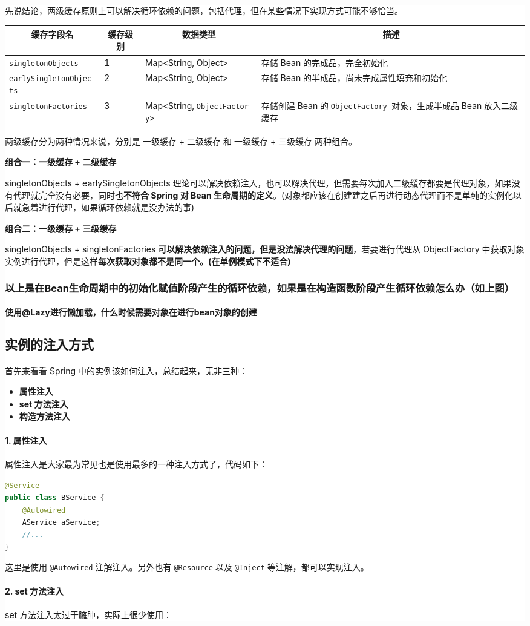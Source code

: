 先说结论，两级缓存原则上可以解决循环依赖的问题，包括代理，但在某些情况下实现方式可能不够恰当。

| 缓存字段名              | 缓存级别 | 数据类型                     | 描述                                                         |
| ----------------------- | -------- | ---------------------------- | ------------------------------------------------------------ |
| `singletonObjects`      | 1        | Map<String, Object>          | 存储 Bean 的完成品，完全初始化                               |
| `earlySingletonObjects` | 2        | Map<String, Object>          | 存储 Bean 的半成品，尚未完成属性填充和初始化                 |
| `singletonFactories`    | 3        | Map<String, `ObjectFactory`> | 存储创建 Bean 的 `ObjectFactory `对象，生成半成品 Bean 放入二级缓存 |


两级缓存分为两种情况来说，分别是 一级缓存 + 二级缓存 和 一级缓存 + 三级缓存 两种组合。

**组合一：一级缓存 + 二级缓存**

singletonObjects + earlySingletonObjects 理论可以解决依赖注入，也可以解决代理，但需要每次加入二级缓存都要是代理对象，如果没有代理就完全没有必要，同时也**不符合 Spring 对 Bean 生命周期的定义**。(对象都应该在创建建之后再进行动态代理而不是单纯的实例化以后就急着进行代理，如果循环依赖就是没办法的事)

**组合二：一级缓存 + 三级缓存**

singletonObjects + singletonFactories **可以解决依赖注入的问题，但是没法解决代理的问题**，若要进行代理从 ObjectFactory 中获取对象实例进行代理，但是这样**每次获取对象都不是同一个。(在单例模式下不适合)**


### **以上是在Bean生命周期中的初始化赋值阶段产生的循环依赖，如果是在构造函数阶段产生循环依赖怎么办**（如上图）

**使用@Lazy进行懒加载，什么时候需要对象在进行bean对象的创建**



## 实例的注入方式

首先来看看 Spring 中的实例该如何注入，总结起来，无非三种：

- **属性注入**
- **set 方法注入**
- **构造方法注入**

#### 1. 属性注入

属性注入是大家最为常见也是使用最多的一种注入方式了，代码如下：

```Java
@Service
public class BService {
    @Autowired
    AService aService;
    //...
}

```

这里是使用 `@Autowired` 注解注入。另外也有 `@Resource` 以及 `@Inject` 等注解，都可以实现注入。

#### 2. set 方法注入

set 方法注入太过于臃肿，实际上很少使用：
